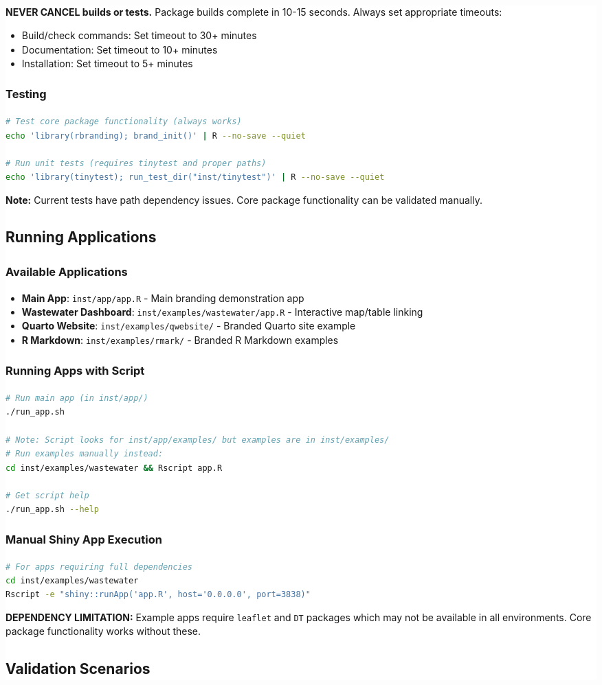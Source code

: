 **NEVER CANCEL builds or tests.** Package builds complete in 10-15 seconds. Always set appropriate timeouts:
- Build/check commands: Set timeout to 30+ minutes
- Documentation: Set timeout to 10+ minutes
- Installation: Set timeout to 5+ minutes

### Testing
```bash
# Test core package functionality (always works)
echo 'library(rbranding); brand_init()' | R --no-save --quiet

# Run unit tests (requires tinytest and proper paths)
echo 'library(tinytest); run_test_dir("inst/tinytest")' | R --no-save --quiet
```

**Note:** Current tests have path dependency issues. Core package functionality can be validated manually.

## Running Applications

### Available Applications
- **Main App**: `inst/app/app.R` - Main branding demonstration app
- **Wastewater Dashboard**: `inst/examples/wastewater/app.R` - Interactive map/table linking
- **Quarto Website**: `inst/examples/qwebsite/` - Branded Quarto site example  
- **R Markdown**: `inst/examples/rmark/` - Branded R Markdown examples

### Running Apps with Script
```bash
# Run main app (in inst/app/)
./run_app.sh

# Note: Script looks for inst/app/examples/ but examples are in inst/examples/
# Run examples manually instead:
cd inst/examples/wastewater && Rscript app.R

# Get script help
./run_app.sh --help
```

### Manual Shiny App Execution
```bash
# For apps requiring full dependencies
cd inst/examples/wastewater
Rscript -e "shiny::runApp('app.R', host='0.0.0.0', port=3838)"
```

**DEPENDENCY LIMITATION:** Example apps require `leaflet` and `DT` packages which may not be available in all environments. Core package functionality works without these.

## Validation Scenarios
